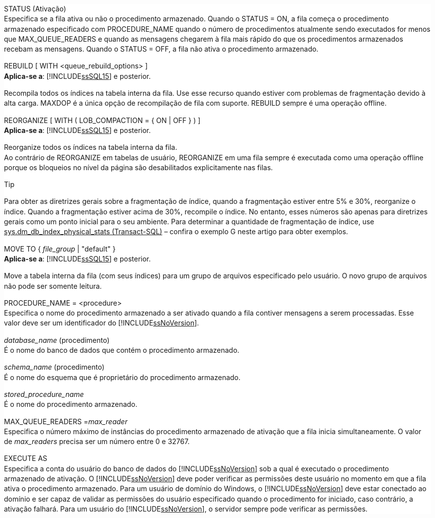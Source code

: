  STATUS (Ativação)  
 Especifica se a fila ativa ou não o procedimento armazenado. Quando o STATUS = ON, a fila começa o procedimento armazenado especificado com PROCEDURE_NAME quando o número de procedimentos atualmente sendo executados for menos que MAX_QUEUE_READERS e quando as mensagens chegarem à fila mais rápido do que os procedimentos armazenados recebam as mensagens. Quando o STATUS = OFF, a fila não ativa o procedimento armazenado.  
  
 REBUILD [ WITH \<queue_rebuild_options> ]  
 **Aplica-se a**: [!INCLUDE[ssSQL15](../../includes/sssql16-md.md)] e posterior.  
  
 Recompila todos os índices na tabela interna da fila. Use esse recurso quando estiver com problemas de fragmentação devido à alta carga. MAXDOP é a única opção de recompilação de fila com suporte. REBUILD sempre é uma operação offline.  
  
 REORGANIZE [ WITH ( LOB_COMPACTION = { ON | OFF } ) ]  
 **Aplica-se a**: [!INCLUDE[ssSQL15](../../includes/sssql16-md.md)] e posterior.  
  
 Reorganize todos os índices na tabela interna da fila.   
Ao contrário de REORGANIZE em tabelas de usuário, REORGANIZE em uma fila sempre é executada como uma operação offline porque os bloqueios no nível da página são desabilitados explicitamente nas filas.  
  
> [!TIP]  
>  Para obter as diretrizes gerais sobre a fragmentação de índice, quando a fragmentação estiver entre 5% e 30%, reorganize o índice. Quando a fragmentação estiver acima de 30%, recompile o índice. No entanto, esses números são apenas para diretrizes gerais como um ponto inicial para o seu ambiente. Para determinar a quantidade de fragmentação de índice, use [sys.dm_db_index_physical_stats &#40;Transact-SQL&#41;](../../relational-databases/system-dynamic-management-views/sys-dm-db-index-physical-stats-transact-sql.md) – confira o exemplo G neste artigo para obter exemplos.  
  
 MOVE TO { *file_group* | "default" }  
 **Aplica-se a**: [!INCLUDE[ssSQL15](../../includes/sssql16-md.md)] e posterior.  
  
 Move a tabela interna da fila (com seus índices) para um grupo de arquivos especificado pelo usuário.  O novo grupo de arquivos não pode ser somente leitura.  
  
 PROCEDURE_NAME = \<procedure>  
 Especifica o nome do procedimento armazenado a ser ativado quando a fila contiver mensagens a serem processadas. Esse valor deve ser um identificador do [!INCLUDE[ssNoVersion](../../includes/ssnoversion-md.md)].  
  
 *database_name* (procedimento)  
 É o nome do banco de dados que contém o procedimento armazenado.  
  
 *schema_name* (procedimento)  
 É o nome do esquema que é proprietário do procedimento armazenado.  
  
 *stored_procedure_name*  
 É o nome do procedimento armazenado.  
  
 MAX_QUEUE_READERS =*max_reader*  
 Especifica o número máximo de instâncias do procedimento armazenado de ativação que a fila inicia simultaneamente. O valor de *max_readers* precisa ser um número entre 0 e 32767.  
  
 EXECUTE AS  
 Especifica a conta do usuário do banco de dados do [!INCLUDE[ssNoVersion](../../includes/ssnoversion-md.md)] sob a qual é executado o procedimento armazenado de ativação. O [!INCLUDE[ssNoVersion](../../includes/ssnoversion-md.md)] deve poder verificar as permissões deste usuário no momento em que a fila ativa o procedimento armazenado. Para um usuário de domínio do Windows, o [!INCLUDE[ssNoVersion](../../includes/ssnoversion-md.md)] deve estar conectado ao domínio e ser capaz de validar as permissões do usuário especificado quando o procedimento for iniciado, caso contrário, a ativação falhará. Para um usuário do [!INCLUDE[ssNoVersion](../../includes/ssnoversion-md.md)], o servidor sempre pode verificar as permissões.  
  